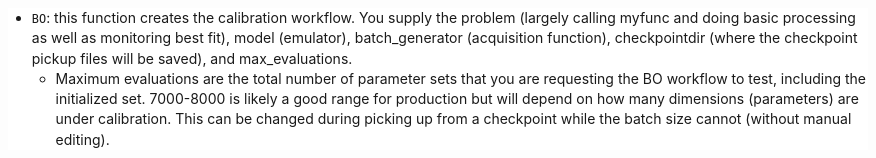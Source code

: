 - `BO`: this function creates the calibration workflow. You supply the problem (largely calling myfunc and doing basic processing as well as monitoring best fit), model (emulator), batch_generator (acquisition function), checkpointdir (where the checkpoint pickup files will be saved), and max_evaluations.
    - Maximum evaluations are the total number of parameter sets that you are requesting the BO workflow to test, including the initialized set. 7000-8000 is likely a good range for production but will depend on how many dimensions (parameters) are under calibration. This can be changed during picking up from a checkpoint while the batch size cannot (without manual editing).  
